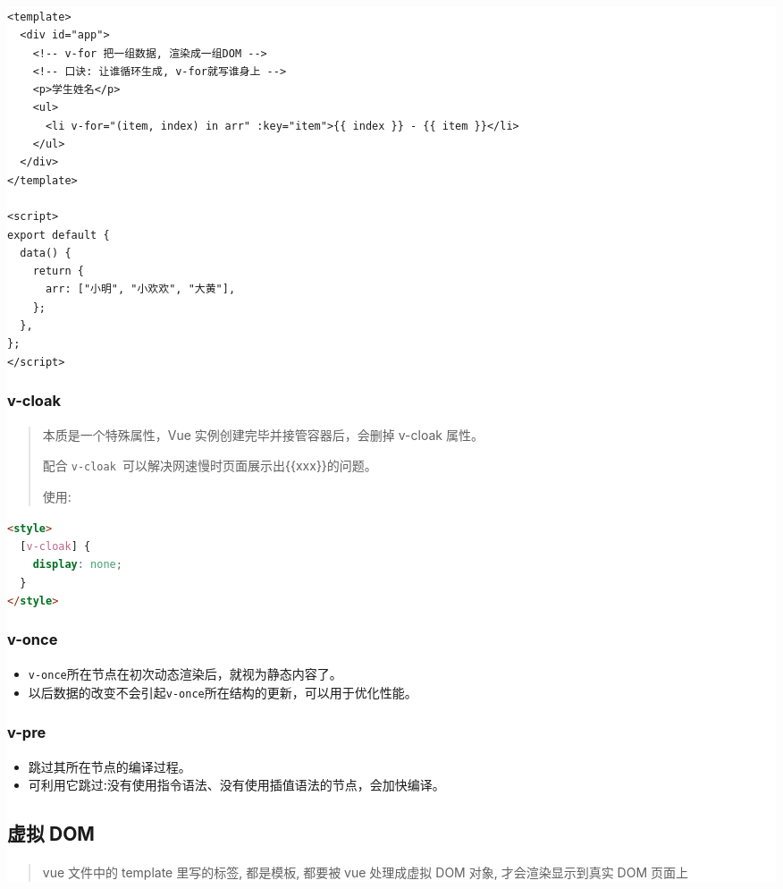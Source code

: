 ```vue
<template>
  <div id="app">
    <!-- v-for 把一组数据, 渲染成一组DOM -->
    <!-- 口诀: 让谁循环生成, v-for就写谁身上 -->
    <p>学生姓名</p>
    <ul>
      <li v-for="(item, index) in arr" :key="item">{{ index }} - {{ item }}</li>
    </ul>
  </div>
</template>

<script>
export default {
  data() {
    return {
      arr: ["小明", "小欢欢", "大黄"],
    };
  },
};
</script>
```

### v-cloak

> 本质是一个特殊属性，Vue 实例创建完毕并接管容器后，会删掉 v-cloak 属性。
>
> 配合 `v-cloak `可以解决网速慢时页面展示出{{xxx}}的问题。
>
> 使用:

```html
<style>
  [v-cloak] {
    display: none;
  }
</style>
```

### v-once

- `v-once`所在节点在初次动态渲染后，就视为静态内容了。
- 以后数据的改变不会引起`v-once`所在结构的更新，可以用于优化性能。

### v-pre

- 跳过其所在节点的编译过程。
- 可利用它跳过:没有使用指令语法、没有使用插值语法的节点，会加快编译。

## 虚拟 DOM

> vue 文件中的 template 里写的标签, 都是模板, 都要被 vue 处理成虚拟 DOM 对象, 才会渲染显示到真实 DOM 页面上
